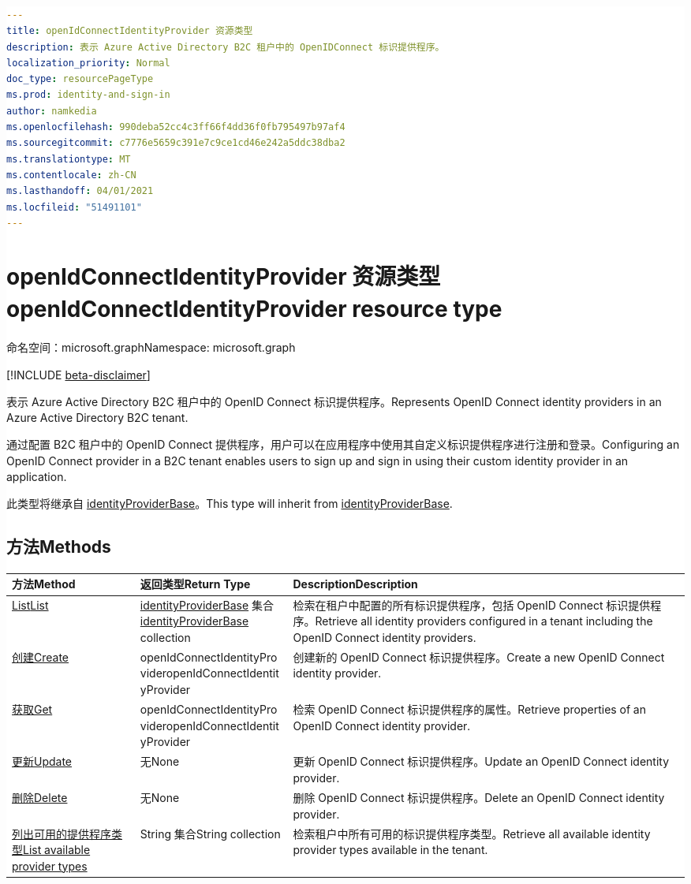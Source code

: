 ```yaml
---
title: openIdConnectIdentityProvider 资源类型
description: 表示 Azure Active Directory B2C 租户中的 OpenIDConnect 标识提供程序。
localization_priority: Normal
doc_type: resourcePageType
ms.prod: identity-and-sign-in
author: namkedia
ms.openlocfilehash: 990deba52cc4c3ff66f4dd36f0fb795497b97af4
ms.sourcegitcommit: c7776e5659c391e7c9ce1cd46e242a5ddc38dba2
ms.translationtype: MT
ms.contentlocale: zh-CN
ms.lasthandoff: 04/01/2021
ms.locfileid: "51491101"
---
```

# <a name="openidconnectidentityprovider-resource-type"></a><span data-ttu-id="35b4c-103">openIdConnectIdentityProvider 资源类型</span><span class="sxs-lookup"><span data-stu-id="35b4c-103">openIdConnectIdentityProvider resource type</span></span>
<span data-ttu-id="35b4c-104">命名空间：microsoft.graph</span><span class="sxs-lookup"><span data-stu-id="35b4c-104">Namespace: microsoft.graph</span></span>

[!INCLUDE [beta-disclaimer](../../includes/beta-disclaimer.md)]

<span data-ttu-id="35b4c-105">表示 Azure Active Directory B2C 租户中的 OpenID Connect 标识提供程序。</span><span class="sxs-lookup"><span data-stu-id="35b4c-105">Represents OpenID Connect identity providers in an Azure Active Directory B2C tenant.</span></span>

<span data-ttu-id="35b4c-106">通过配置 B2C 租户中的 OpenID Connect 提供程序，用户可以在应用程序中使用其自定义标识提供程序进行注册和登录。</span><span class="sxs-lookup"><span data-stu-id="35b4c-106">Configuring an OpenID Connect provider in a B2C tenant enables users to sign up and sign in using their custom identity provider in an application.</span></span>

<span data-ttu-id="35b4c-107">此类型将继承自 [identityProviderBase](../resources/identityproviderbase.md)。</span><span class="sxs-lookup"><span data-stu-id="35b4c-107">This type will inherit from [identityProviderBase](../resources/identityproviderbase.md).</span></span>

## <a name="methods"></a><span data-ttu-id="35b4c-108">方法</span><span class="sxs-lookup"><span data-stu-id="35b4c-108">Methods</span></span>

| <span data-ttu-id="35b4c-109">方法</span><span class="sxs-lookup"><span data-stu-id="35b4c-109">Method</span></span>       | <span data-ttu-id="35b4c-110">返回类型</span><span class="sxs-lookup"><span data-stu-id="35b4c-110">Return Type</span></span>  |<span data-ttu-id="35b4c-111">Description</span><span class="sxs-lookup"><span data-stu-id="35b4c-111">Description</span></span>|
|:---------------|:--------|:----------|
|[<span data-ttu-id="35b4c-112">List</span><span class="sxs-lookup"><span data-stu-id="35b4c-112">List</span></span>](../api/identityproviderbase-list.md)|<span data-ttu-id="35b4c-113">[identityProviderBase](../resources/identityproviderbase.md)  集合</span><span class="sxs-lookup"><span data-stu-id="35b4c-113">[identityProviderBase](../resources/identityproviderbase.md)  collection</span></span>|<span data-ttu-id="35b4c-114">检索在租户中配置的所有标识提供程序，包括 OpenID Connect 标识提供程序。</span><span class="sxs-lookup"><span data-stu-id="35b4c-114">Retrieve all identity providers configured in a tenant including the OpenID Connect identity providers.</span></span>|
|[<span data-ttu-id="35b4c-115">创建</span><span class="sxs-lookup"><span data-stu-id="35b4c-115">Create</span></span>](../api/identityproviderbase-post-identityproviders.md)|<span data-ttu-id="35b4c-116">openIdConnectIdentityProvider</span><span class="sxs-lookup"><span data-stu-id="35b4c-116">openIdConnectIdentityProvider</span></span>|<span data-ttu-id="35b4c-117">创建新的 OpenID Connect 标识提供程序。</span><span class="sxs-lookup"><span data-stu-id="35b4c-117">Create a new OpenID Connect identity provider.</span></span>|
|[<span data-ttu-id="35b4c-118">获取</span><span class="sxs-lookup"><span data-stu-id="35b4c-118">Get</span></span>](../api/identityproviderbase-get.md) |<span data-ttu-id="35b4c-119">openIdConnectIdentityProvider</span><span class="sxs-lookup"><span data-stu-id="35b4c-119">openIdConnectIdentityProvider</span></span>|<span data-ttu-id="35b4c-120">检索 OpenID Connect 标识提供程序的属性。</span><span class="sxs-lookup"><span data-stu-id="35b4c-120">Retrieve properties of an OpenID Connect identity provider.</span></span>|
|[<span data-ttu-id="35b4c-121">更新</span><span class="sxs-lookup"><span data-stu-id="35b4c-121">Update</span></span>](../api/identityproviderbase-update.md)|<span data-ttu-id="35b4c-122">无</span><span class="sxs-lookup"><span data-stu-id="35b4c-122">None</span></span>|<span data-ttu-id="35b4c-123">更新 OpenID Connect 标识提供程序。</span><span class="sxs-lookup"><span data-stu-id="35b4c-123">Update an OpenID Connect identity provider.</span></span>|
|[<span data-ttu-id="35b4c-124">删除</span><span class="sxs-lookup"><span data-stu-id="35b4c-124">Delete</span></span>](../api/identityproviderbase-delete.md)|<span data-ttu-id="35b4c-125">无</span><span class="sxs-lookup"><span data-stu-id="35b4c-125">None</span></span>|<span data-ttu-id="35b4c-126">删除 OpenID Connect 标识提供程序。</span><span class="sxs-lookup"><span data-stu-id="35b4c-126">Delete an OpenID Connect identity provider.</span></span>|
|[<span data-ttu-id="35b4c-127">列出可用的提供程序类型</span><span class="sxs-lookup"><span data-stu-id="35b4c-127">List available provider types</span></span>](../api/identityproviderbase-list-availableprovidertypes.md)|<span data-ttu-id="35b4c-128">String 集合</span><span class="sxs-lookup"><span data-stu-id="35b4c-128">String collection</span></span>|<span data-ttu-id="35b4c-129">检索租户中所有可用的标识提供程序类型。</span><span class="sxs-lookup"><span data-stu-id="35b4c-129">Retrieve all available identity provider types available in the tenant.</span></span>|
